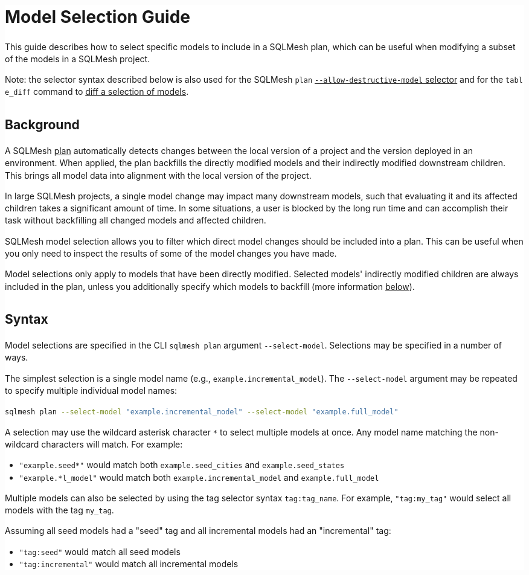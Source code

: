 # Model Selection Guide

This guide describes how to select specific models to include in a SQLMesh plan, which can be useful when modifying a subset of the models in a SQLMesh project.

Note: the selector syntax described below is also used for the SQLMesh `plan` [`--allow-destructive-model` selector](../concepts/plans.md#destructive-changes) and for the `table_diff` command to [diff a selection of models](./tablediff.md#diffing-multiple-models-across-environments).

## Background

A SQLMesh [plan](../concepts/plans.md) automatically detects changes between the local version of a project and the version deployed in an environment. When applied, the plan backfills the directly modified models and their indirectly modified downstream children. This brings all model data into alignment with the local version of the project.

In large SQLMesh projects, a single model change may impact many downstream models, such that evaluating it and its affected children takes a significant amount of time. In some situations, a user is blocked by the long run time and can accomplish their task without backfilling all changed models and affected children.

SQLMesh model selection allows you to filter which direct model changes should be included into a plan. This can be useful when you only need to inspect the results of some of the model changes you have made.

Model selections only apply to models that have been directly modified. Selected models' indirectly modified children are always included in the plan, unless you additionally specify which models to backfill (more information [below](#backfill)).

## Syntax

Model selections are specified in the CLI `sqlmesh plan` argument `--select-model`. Selections may be specified in a number of ways.

The simplest selection is a single model name (e.g., `example.incremental_model`). The `--select-model` argument may be repeated to specify multiple individual model names:

```bash
sqlmesh plan --select-model "example.incremental_model" --select-model "example.full_model"
```

A selection may use the wildcard asterisk character `*` to select multiple models at once. Any model name matching the non-wildcard characters will match. For example:

- `"example.seed*"` would match both `example.seed_cities` and `example.seed_states`
- `"example.*l_model"` would match both `example.incremental_model` and `example.full_model`

Multiple models can also be selected by using the tag selector syntax `tag:tag_name`. For example, `"tag:my_tag"` would select all models with the tag `my_tag`.

Assuming all seed models had a "seed" tag and all incremental models had an "incremental" tag:

- `"tag:seed"` would match all seed models
- `"tag:incremental"` would match all incremental models
